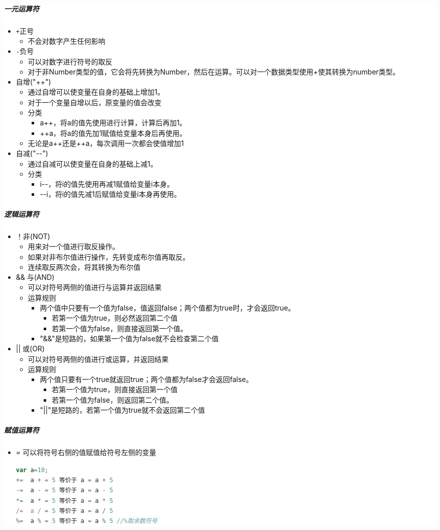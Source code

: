 ##### 一元运算符

* `+`正号
  * 不会对数字产生任何影响
* `-`负号
  * 可以对数字进行符号的取反
  * 对于非Number类型的值，它会将先转换为Number，然后在运算。可以对一个数据类型使用+使其转换为number类型。
* 自增("++")
  * 通过自增可以使变量在自身的基础上增加1。
  * 对于一个变量自增以后，原变量的值会改变
  * 分类
    * a++，将a的值先使用进行计算，计算后再加1。
    * ++a，将a的值先加1赋值给变量本身后再使用。
  * 无论是a++还是++a，每次调用一次都会使值增加1
* 自减("--")
  * 通过自减可以使变量在自身的基础上减1。
  * 分类
    * i--，将i的值先使用再减1赋值给变量i本身。
    * --i，将i的值先减1后赋值给变量i本身再使用。

##### 逻辑运算符

+ ！非(NOT)
  + 用来对一个值进行取反操作。
  + 如果对非布尔值进行操作，先转变成布尔值再取反。
  + 连续取反两次会，将其转换为布尔值
+ &&  与(AND)
  + 可以对符号两侧的值进行与运算并返回结果
  + 运算规则
    + 两个值中只要有一个值为false，值返回false；两个值都为true时，才会返回true。
      + 若第一个值为true，则必然返回第二个值
      + 若第一个值为false，则直接返回第一个值。
    + "&&"是短路的，如果第一个值为false就不会检查第二个值
+ || 或(OR)
  + 可以对符号两侧的值进行或运算，并返回结果
  + 运算规则
    + 两个值只要有一个true就返回true；两个值都为false才会返回false。
      + 若第一个值为true，则直接返回第一个值
      + 若第一个值为false，则返回第二个值。
    + "||"是短路的，若第一个值为true就不会返回第二个值

##### 赋值运算符

* = 可以将符号右侧的值赋值给符号左侧的变量

  ```javascript
  var a=10;
  +=  a + = 5 等价于 a = a + 5
  -=  a - = 5 等价于 a = a - 5
  *=  a * = 5 等价于 a = a * 5
  /=  a / = 5 等价于 a = a / 5
  %=  a % = 5 等价于 a = a % 5 //%取余数符号
  ```
